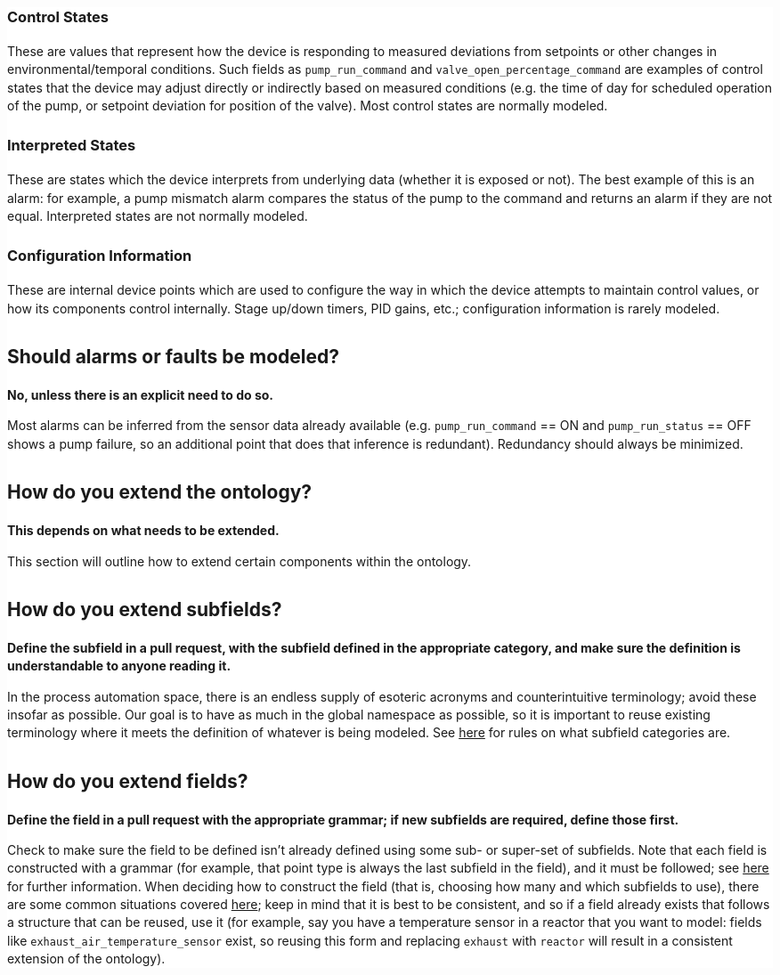### Control States
These are values that represent how the device is responding to measured deviations from setpoints or other changes in environmental/temporal conditions. Such fields as `pump_run_command` and `valve_open_percentage_command` are examples of control states that the device may adjust directly or indirectly based on measured conditions (e.g. the time of day for scheduled operation of the pump, or setpoint deviation for position of the valve). Most control states are normally modeled.

### Interpreted States
These are states which the device interprets from underlying data (whether it is exposed or not). The best example of this is an alarm: for example, a pump mismatch alarm compares the status of the pump to the command and returns an alarm if they are not equal. Interpreted states are not normally modeled.

### Configuration Information
These are internal device points which are used to configure the way in which the device attempts to maintain control values, or how its components control internally. Stage up/down timers, PID gains, etc.; configuration information is rarely modeled.

## Should alarms or faults be modeled?
**No, unless there is an explicit need to do so.**

Most alarms can be inferred from the sensor data already available (e.g. `pump_run_command` == ON and `pump_run_status` == OFF shows a pump failure, so an additional point that does that inference is redundant). Redundancy should always be minimized.

## How do you extend the ontology?
**This depends on what needs to be extended.**

This section will outline how to extend certain components within the ontology.

## How do you extend subfields?
**Define the subfield in a pull request, with the subfield defined in the appropriate category, and make sure the definition is understandable to anyone reading it.**

In the process automation space, there is an endless supply of esoteric acronyms and counterintuitive terminology; avoid these insofar as possible. Our goal is to have as much in the global namespace as possible, so it is important to reuse existing terminology where it meets the definition of whatever is being modeled. See [here](ontology.md#subfields) for rules on what subfield categories are.

## How do you extend fields?
**Define the field in a pull request with the appropriate grammar; if new subfields are required, define those first.**

Check to make sure the field to be defined isn’t already defined using some sub- or super-set of subfields. Note that each field is constructed with a grammar (for example, that point type is always the last subfield in the field), and it must be followed; see [here](ontology.md#fields) for further information. When deciding how to construct the field (that is, choosing how many and which subfields to use), there are some common situations covered [here](model_process_automation.md#fields); keep in mind that it is best to be consistent, and so if a field already exists that follows a structure that can be reused, use it (for example, say you have a temperature sensor in a reactor that you want to model: fields like `exhaust_air_temperature_sensor` exist, so reusing this form and replacing `exhaust` with `reactor` will result in a consistent extension of the ontology).
